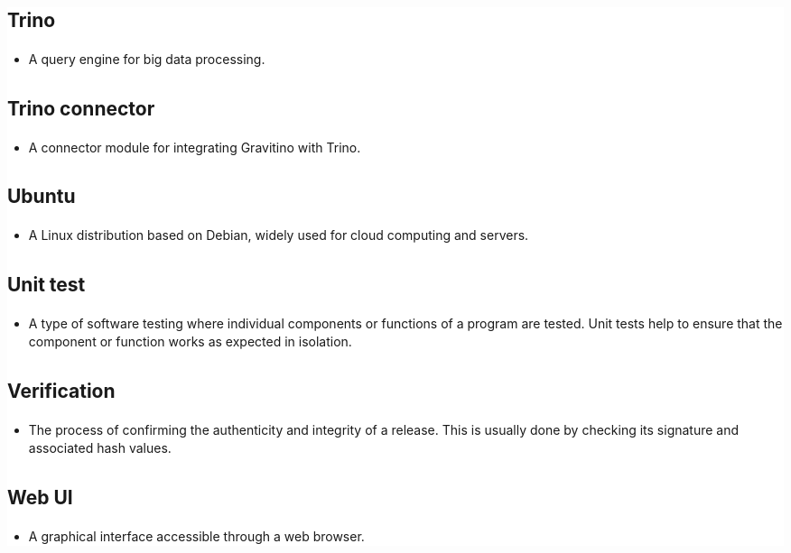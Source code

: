 ## Trino

- A query engine for big data processing.

## Trino connector

- A connector module for integrating Gravitino with Trino.

## Ubuntu

- A Linux distribution based on Debian, widely used for cloud computing and servers.

## Unit test

- A type of software testing where individual components or functions of a program are tested.
  Unit tests help to ensure that the component or function works as expected in isolation.

## Verification

- The process of confirming the authenticity and integrity of a release.
  This is usually done by checking its signature and associated hash values.

## Web UI

- A graphical interface accessible through a web browser.


